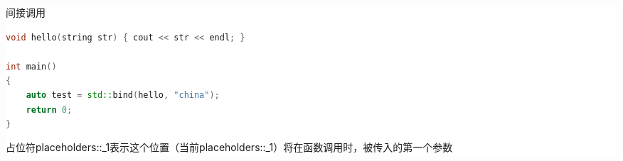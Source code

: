 

间接调用

```cpp
void hello(string str) { cout << str << endl; }

int main()
{
	auto test = std::bind(hello, "china");
	return 0;
}
```

占位符placeholders::_1表示这个位置（当前placeholders::\_1）将在函数调用时，被传入的第一个参数


